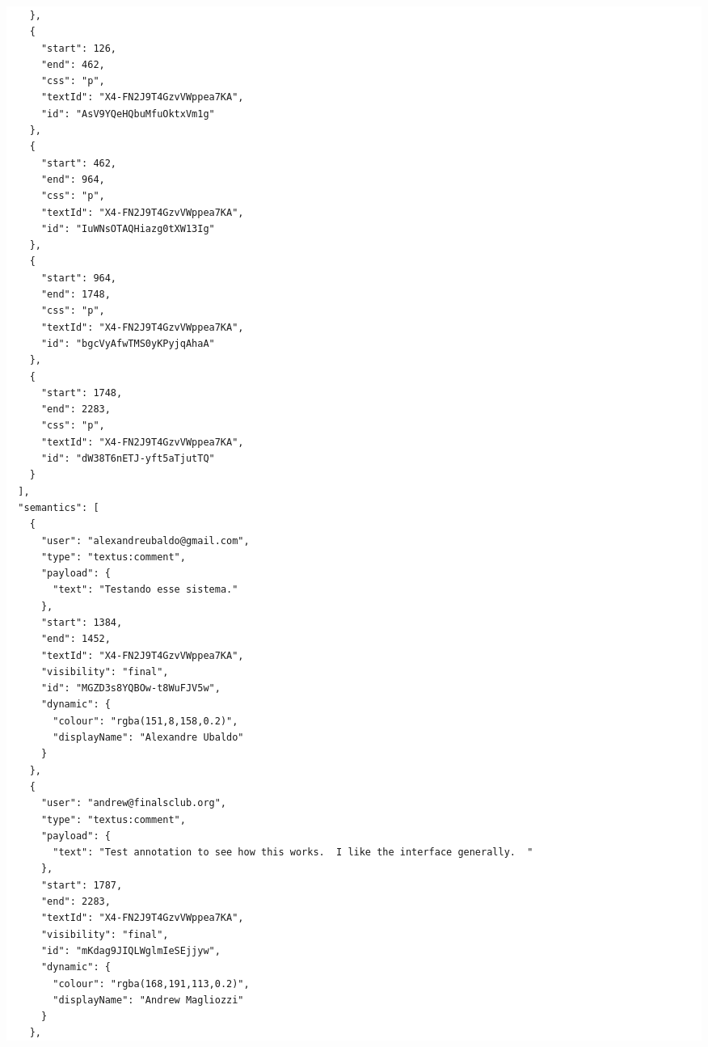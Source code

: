 ```
    },
    {
      "start": 126,
      "end": 462,
      "css": "p",
      "textId": "X4-FN2J9T4GzvVWppea7KA",
      "id": "AsV9YQeHQbuMfuOktxVm1g"
    },
    {
      "start": 462,
      "end": 964,
      "css": "p",
      "textId": "X4-FN2J9T4GzvVWppea7KA",
      "id": "IuWNsOTAQHiazg0tXW13Ig"
    },
    {
      "start": 964,
      "end": 1748,
      "css": "p",
      "textId": "X4-FN2J9T4GzvVWppea7KA",
      "id": "bgcVyAfwTMS0yKPyjqAhaA"
    },
    {
      "start": 1748,
      "end": 2283,
      "css": "p",
      "textId": "X4-FN2J9T4GzvVWppea7KA",
      "id": "dW38T6nETJ-yft5aTjutTQ"
    }
  ],
  "semantics": [
    {
      "user": "alexandreubaldo@gmail.com",
      "type": "textus:comment",
      "payload": {
        "text": "Testando esse sistema."
      },
      "start": 1384,
      "end": 1452,
      "textId": "X4-FN2J9T4GzvVWppea7KA",
      "visibility": "final",
      "id": "MGZD3s8YQBOw-t8WuFJV5w",
      "dynamic": {
        "colour": "rgba(151,8,158,0.2)",
        "displayName": "Alexandre Ubaldo"
      }
    },
    {
      "user": "andrew@finalsclub.org",
      "type": "textus:comment",
      "payload": {
        "text": "Test annotation to see how this works.  I like the interface generally.  "
      },
      "start": 1787,
      "end": 2283,
      "textId": "X4-FN2J9T4GzvVWppea7KA",
      "visibility": "final",
      "id": "mKdag9JIQLWglmIeSEjjyw",
      "dynamic": {
        "colour": "rgba(168,191,113,0.2)",
        "displayName": "Andrew Magliozzi"
      }
    },
```